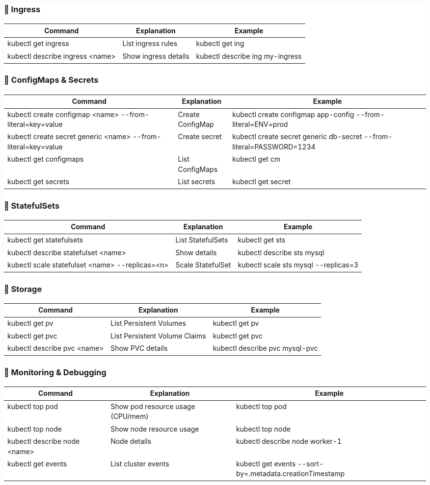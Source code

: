 ### 🔹 Ingress

| **Command** | **Explanation** | **Example** |
| --- | --- | --- |
| kubectl get ingress | List ingress rules | kubectl get ing |
| kubectl describe ingress &lt;name&gt; | Show ingress details | kubectl describe ing my-ingress |

### 🔹 ConfigMaps & Secrets

| **Command** | **Explanation** | **Example** |
| --- | --- | --- |
| kubectl create configmap &lt;name&gt; --from-literal=key=value | Create ConfigMap | kubectl create configmap app-config --from-literal=ENV=prod |
| kubectl create secret generic &lt;name&gt; --from-literal=key=value | Create secret | kubectl create secret generic db-secret --from-literal=PASSWORD=1234 |
| kubectl get configmaps | List ConfigMaps | kubectl get cm |
| kubectl get secrets | List secrets | kubectl get secret |

### 🔹 StatefulSets

| **Command** | **Explanation** | **Example** |
| --- | --- | --- |
| kubectl get statefulsets | List StatefulSets | kubectl get sts |
| kubectl describe statefulset &lt;name&gt; | Show details | kubectl describe sts mysql |
| kubectl scale statefulset &lt;name&gt; --replicas=&lt;n&gt; | Scale StatefulSet | kubectl scale sts mysql --replicas=3 |

### 🔹 Storage

| **Command** | **Explanation** | **Example** |
| --- | --- | --- |
| kubectl get pv | List Persistent Volumes | kubectl get pv |
| kubectl get pvc | List Persistent Volume Claims | kubectl get pvc |
| kubectl describe pvc &lt;name&gt; | Show PVC details | kubectl describe pvc mysql-pvc |

### 🔹 Monitoring & Debugging

| **Command** | **Explanation** | **Example** |
| --- | --- | --- |
| kubectl top pod | Show pod resource usage (CPU/mem) | kubectl top pod |
| kubectl top node | Show node resource usage | kubectl top node |
| kubectl describe node &lt;name&gt; | Node details | kubectl describe node worker-1 |
| kubectl get events | List cluster events | kubectl get events --sort-by=.metadata.creationTimestamp |
